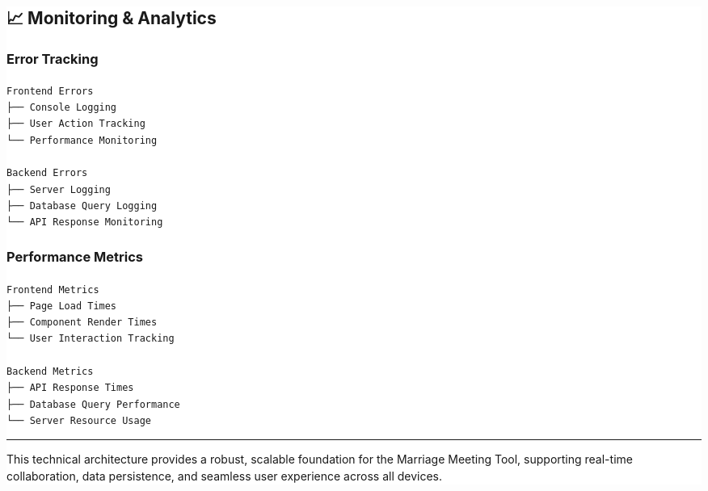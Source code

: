 
## 📈 **Monitoring & Analytics**

### **Error Tracking**
```
Frontend Errors
├── Console Logging
├── User Action Tracking
└── Performance Monitoring

Backend Errors
├── Server Logging
├── Database Query Logging
└── API Response Monitoring
```

### **Performance Metrics**
```
Frontend Metrics
├── Page Load Times
├── Component Render Times
└── User Interaction Tracking

Backend Metrics
├── API Response Times
├── Database Query Performance
└── Server Resource Usage
```

---

This technical architecture provides a robust, scalable foundation for the Marriage Meeting Tool, supporting real-time collaboration, data persistence, and seamless user experience across all devices.
